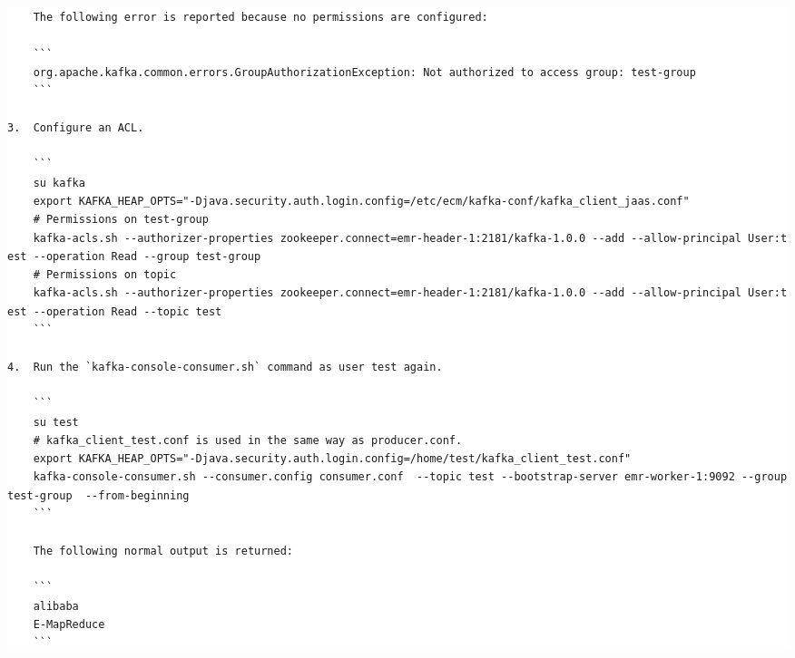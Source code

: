         The following error is reported because no permissions are configured:

        ```
        org.apache.kafka.common.errors.GroupAuthorizationException: Not authorized to access group: test-group
        ```

    3.  Configure an ACL.

        ```
        su kafka
        export KAFKA_HEAP_OPTS="-Djava.security.auth.login.config=/etc/ecm/kafka-conf/kafka_client_jaas.conf" 
        # Permissions on test-group
        kafka-acls.sh --authorizer-properties zookeeper.connect=emr-header-1:2181/kafka-1.0.0 --add --allow-principal User:test --operation Read --group test-group
        # Permissions on topic
        kafka-acls.sh --authorizer-properties zookeeper.connect=emr-header-1:2181/kafka-1.0.0 --add --allow-principal User:test --operation Read --topic test
        ```

    4.  Run the `kafka-console-consumer.sh` command as user test again.

        ```
        su test
        # kafka_client_test.conf is used in the same way as producer.conf.
        export KAFKA_HEAP_OPTS="-Djava.security.auth.login.config=/home/test/kafka_client_test.conf"
        kafka-console-consumer.sh --consumer.config consumer.conf  --topic test --bootstrap-server emr-worker-1:9092 --group test-group  --from-beginning
        ```

        The following normal output is returned:

        ```
        alibaba
        E-MapReduce
        ```


